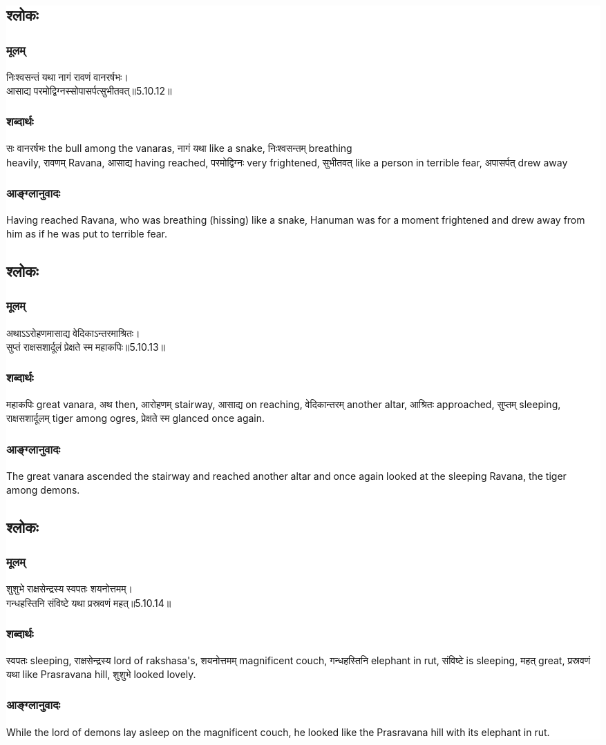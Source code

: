 

## श्लोकः
### मूलम्
निःश्वसन्तं यथा नागं रावणं वानरर्षभः।  
आसाद्य परमोद्विग्नस्सोपासर्पत्सुभीतवत्॥5.10.12॥

### शब्दार्थः
सः वानरर्षभः the bull among the vanaras, नागं यथा like a snake, निःश्वसन्तम् breathing  
heavily, रावणम् Ravana, आसाद्य having reached, परमोद्विग्नः  very frightened, सुभीतवत् like a person in terrible fear, अपासर्पत् drew  away

### आङ्ग्लानुवादः
Having reached Ravana, who was breathing (hissing) like a snake, Hanuman was for a moment frightened and drew away from him as if he was put to terrible fear.



## श्लोकः
### मूलम्
अथाऽऽरोहणमासाद्य वेदिकाऽन्तरमाश्रितः।  
सुप्तं राक्षसशार्दूलं प्रेक्षते स्म महाकपिः॥5.10.13॥

### शब्दार्थः
महाकपिः great vanara, अथ then, आरोहणम् stairway, आसाद्य on reaching, वेदिकान्तरम् another altar, आश्रितः approached, सुप्तम् sleeping, राक्षसशार्दूलम् tiger among ogres, प्रेक्षते स्म glanced once again.

### आङ्ग्लानुवादः
The great vanara ascended the stairway and reached another altar and once again looked at the sleeping Ravana, the tiger among demons.



## श्लोकः
### मूलम्
शुशुभे राक्षसेन्द्रस्य स्वपतः शयनोत्तमम्।  
गन्धहस्तिनि संविष्टे यथा प्रस्रवणं महत्॥5.10.14॥

### शब्दार्थः
स्वपतः sleeping, राक्षसेन्द्रस्य lord of rakshasa's, शयनोत्तमम् magnificent couch, गन्धहस्तिनि elephant in rut, संविष्टे is sleeping, महत् great, प्रस्रवणं यथा like Prasravana hill, शुशुभे looked lovely.

### आङ्ग्लानुवादः
While the lord of demons lay asleep on the magnificent couch, he  looked like the Prasravana hill with its elephant in rut.
